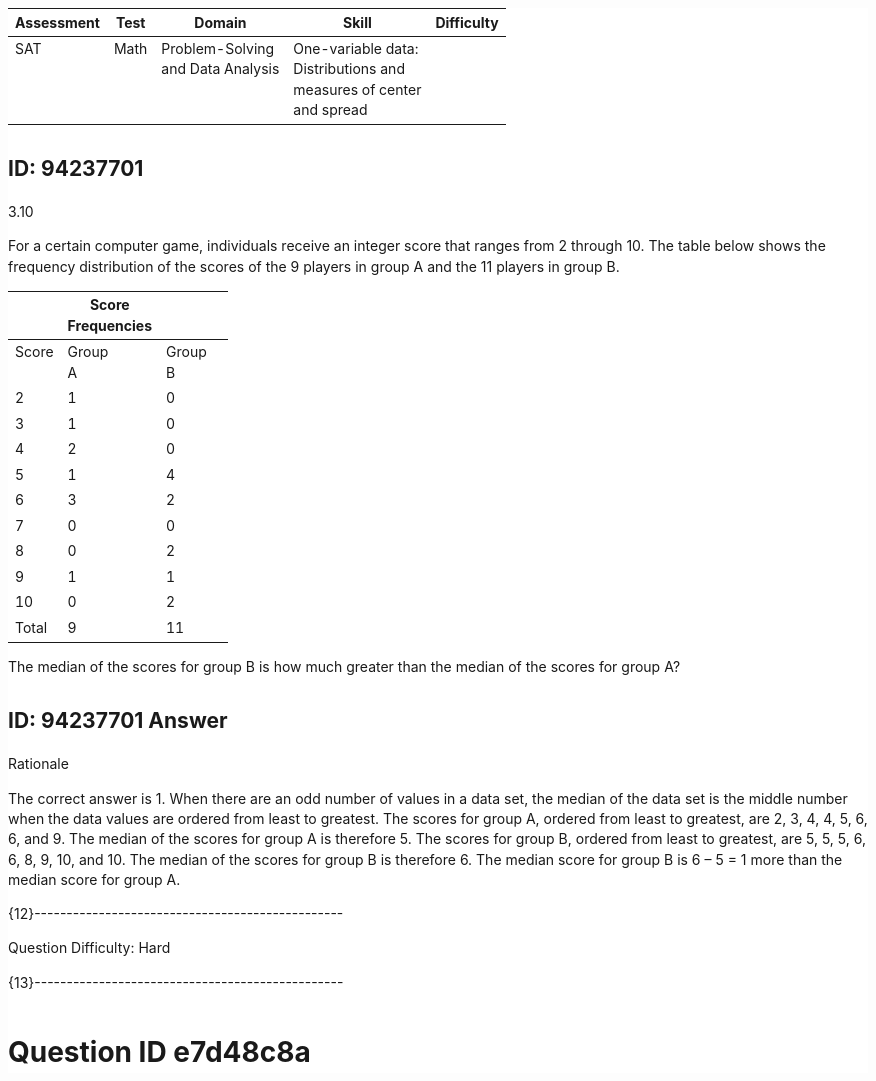 | Assessment | Test | Domain                               | Skill                                                                       | Difficulty |
|------------|------|--------------------------------------|-----------------------------------------------------------------------------|------------|
| SAT        | Math | Problem-Solving<br>and Data Analysis | One-variable data:<br>Distributions and<br>measures of center<br>and spread |            |

## ID: 94237701

3.10

For a certain computer game, individuals receive an integer score that ranges from 2 through 10. The table below shows the frequency distribution of the scores of the 9 players in group A and the 11 players in group B.

|       | Score<br>Frequencies |            |  |
|-------|----------------------|------------|--|
| Score | Group<br>A           | Group<br>B |  |
| 2     | 1                    | 0          |  |
| 3     | 1                    | 0          |  |
| 4     | 2                    | 0          |  |
| 5     | 1                    | 4          |  |
| 6     | 3                    | 2          |  |
| 7     | 0                    | 0          |  |
| 8     | 0                    | 2          |  |
| 9     | 1                    | 1          |  |
| 10    | 0                    | 2          |  |
| Total | 9                    | 11         |  |

The median of the scores for group B is how much greater than the median of the scores for group A?

## ID: 94237701 Answer

Rationale

The correct answer is 1. When there are an odd number of values in a data set, the median of the data set is the middle number when the data values are ordered from least to greatest. The scores for group A, ordered from least to greatest, are 2, 3, 4, 4, 5, 6, 6, and 9. The median of the scores for group A is therefore 5. The scores for group B, ordered from least to greatest, are 5, 5, 5, 6, 6, 8, 9, 10, and 10. The median of the scores for group B is therefore 6. The median score for group B is 6 – 5 = 1 more than the median score for group A.

{12}------------------------------------------------

Question Difficulty: Hard

{13}------------------------------------------------

# Question ID e7d48c8a
